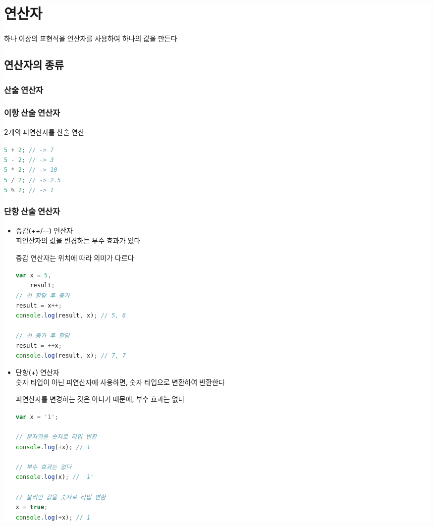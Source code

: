 # 연산자

하나 이상의 표현식을 연산자를 사용하여 하나의 값을 만든다

## 연산자의 종류

### 산술 연산자

### 이항 산술 연산자

2개의 피연산자를 산술 연산

```javascript
5 + 2; // -> 7
5 - 2; // -> 3
5 * 2; // -> 10
5 / 2; // -> 2.5
5 % 2; // -> 1
```

### 단항 산술 연산자

-   증감(++/--) 연산자
    <br>피연산자의 값을 변경하는 부수 효과가 있다

    증감 연산자는 위치에 따라 의미가 다르다

    ```javascript
    var x = 5,
        result;
    // 선 할당 후 증가
    result = x++;
    console.log(result, x); // 5, 6

    // 선 증가 후 할당
    result = ++x;
    console.log(result, x); // 7, 7
    ```

-   단항(+) 연산자
    <br>숫자 타입이 아닌 피연산자에 사용하면, 숫자 타입으로 변환하여 반환한다

    피연산자를 변경하는 것은 아니기 때문에, 부수 효과는 없다

    ```javascript
    var x = '1';

    // 문자열을 숫자로 타입 변환
    console.log(+x); // 1

    // 부수 효과는 없다
    console.log(x); // '1'

    // 불리언 값을 숫자로 타입 변환
    x = true;
    console.log(+x); // 1
